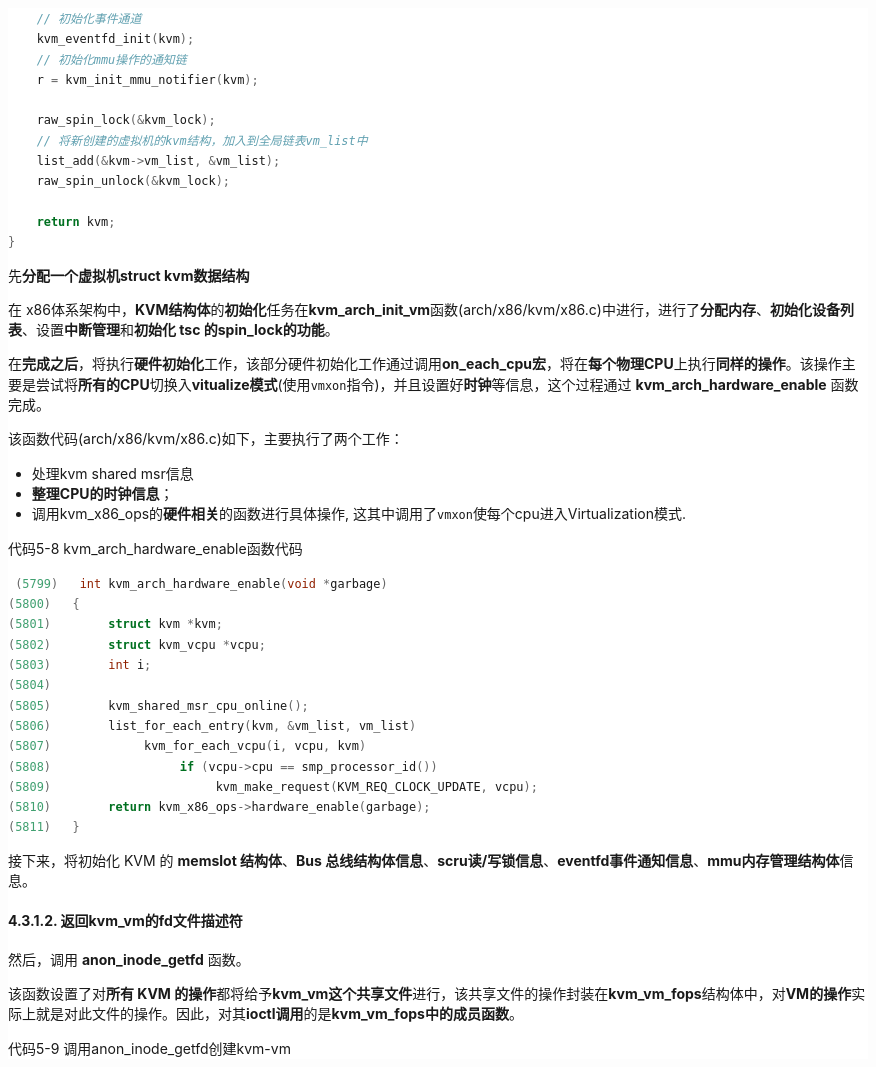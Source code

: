 ```cpp
	// 初始化事件通道
	kvm_eventfd_init(kvm);
	// 初始化mmu操作的通知链
	r = kvm_init_mmu_notifier(kvm);

	raw_spin_lock(&kvm_lock);
	// 将新创建的虚拟机的kvm结构，加入到全局链表vm_list中
	list_add(&kvm->vm_list, &vm_list);
	raw_spin_unlock(&kvm_lock);

	return kvm;
}
```

先**分配一个虚拟机struct kvm数据结构**

在 x86体系架构中，**KVM结构体**的**初始化**任务在**kvm\_arch\_init\_vm**函数(arch/x86/kvm/x86.c)中进行，进行了**分配内存**、**初始化设备列表**、设置**中断管理**和**初始化 tsc 的spin\_lock的功能**。

在**完成之后**，将执行**硬件初始化**工作，该部分硬件初始化工作通过调用**on\_each\_cpu宏**，将在**每个物理CPU**上执行**同样的操作**。该操作主要是尝试将**所有的CPU**切换入**vitualize模式**(使用`vmxon`指令)，并且设置好**时钟**等信息，这个过程通过 **kvm\_arch\_hardware\_enable** 函数完成。

该函数代码(arch/x86/kvm/x86.c)如下，主要执行了两个工作：

- 处理kvm shared msr信息
- **整理CPU的时钟信息**；
- 调用kvm\_x86\_ops的**硬件相关**的函数进行具体操作, 这其中调用了`vmxon`使每个cpu进入Virtualization模式.

代码5\-8 kvm\_arch\_hardware\_enable函数代码

```cpp
￼(5799)   int kvm_arch_hardware_enable(void *garbage)￼
(5800)   {￼
(5801)        struct kvm *kvm;￼
(5802)        struct kvm_vcpu *vcpu;￼
(5803)        int i;￼
(5804)￼
(5805)        kvm_shared_msr_cpu_online();￼
(5806)        list_for_each_entry(kvm, &vm_list, vm_list)￼
(5807)             kvm_for_each_vcpu(i, vcpu, kvm)￼
(5808)                  if (vcpu->cpu == smp_processor_id())￼
(5809)                       kvm_make_request(KVM_REQ_CLOCK_UPDATE, vcpu);￼
(5810)        return kvm_x86_ops->hardware_enable(garbage);￼
(5811)   }
```

接下来，将初始化 KVM 的 **memslot 结构体**、**Bus 总线结构体信息**、**scru读/写锁信息**、**eventfd事件通知信息**、**mmu内存管理结构体**信息。

#### 4.3.1.2. 返回kvm_vm的fd文件描述符

然后，调用 **anon\_inode\_getfd** 函数。

该函数设置了对**所有 KVM 的操作**都将给予**kvm\_vm这个共享文件**进行，该共享文件的操作封装在**kvm\_vm\_fops**结构体中，对**VM的操作**实际上就是对此文件的操作。因此，对其**ioctl调用**的是**kvm\_vm\_fops中的成员函数**。

代码5\-9 调用anon\_inode\_getfd创建kvm\-vm
